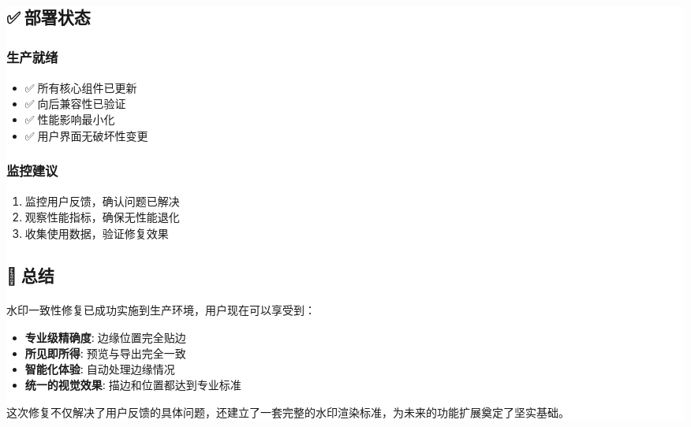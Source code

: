 ## ✅ 部署状态

### 生产就绪
- ✅ 所有核心组件已更新
- ✅ 向后兼容性已验证
- ✅ 性能影响最小化
- ✅ 用户界面无破坏性变更

### 监控建议
1. 监控用户反馈，确认问题已解决
2. 观察性能指标，确保无性能退化
3. 收集使用数据，验证修复效果

## 🎉 总结

水印一致性修复已成功实施到生产环境，用户现在可以享受到：

- **专业级精确度**: 边缘位置完全贴边
- **所见即所得**: 预览与导出完全一致  
- **智能化体验**: 自动处理边缘情况
- **统一的视觉效果**: 描边和位置都达到专业标准

这次修复不仅解决了用户反馈的具体问题，还建立了一套完整的水印渲染标准，为未来的功能扩展奠定了坚实基础。
